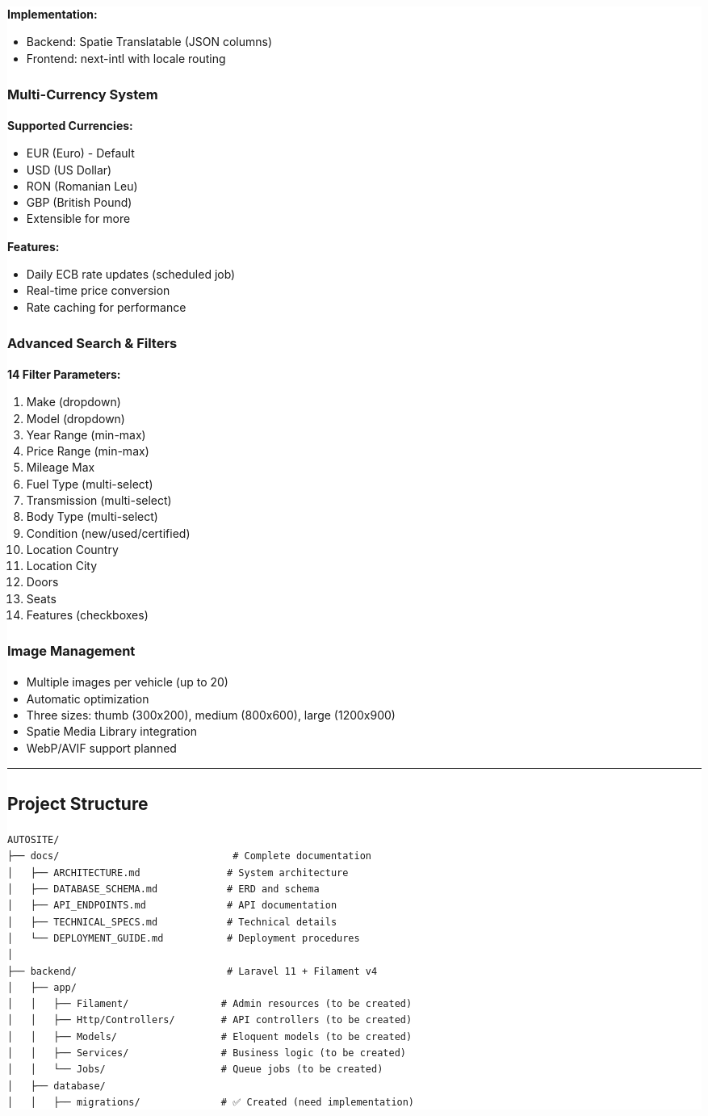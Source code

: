 **Implementation:**
- Backend: Spatie Translatable (JSON columns)
- Frontend: next-intl with locale routing

### Multi-Currency System
**Supported Currencies:**
- EUR (Euro) - Default
- USD (US Dollar)
- RON (Romanian Leu)
- GBP (British Pound)
- Extensible for more

**Features:**
- Daily ECB rate updates (scheduled job)
- Real-time price conversion
- Rate caching for performance

### Advanced Search & Filters
**14 Filter Parameters:**
1. Make (dropdown)
2. Model (dropdown)
3. Year Range (min-max)
4. Price Range (min-max)
5. Mileage Max
6. Fuel Type (multi-select)
7. Transmission (multi-select)
8. Body Type (multi-select)
9. Condition (new/used/certified)
10. Location Country
11. Location City
12. Doors
13. Seats
14. Features (checkboxes)

### Image Management
- Multiple images per vehicle (up to 20)
- Automatic optimization
- Three sizes: thumb (300x200), medium (800x600), large (1200x900)
- Spatie Media Library integration
- WebP/AVIF support planned

---

## Project Structure

```
AUTOSITE/
├── docs/                              # Complete documentation
│   ├── ARCHITECTURE.md               # System architecture
│   ├── DATABASE_SCHEMA.md            # ERD and schema
│   ├── API_ENDPOINTS.md              # API documentation
│   ├── TECHNICAL_SPECS.md            # Technical details
│   └── DEPLOYMENT_GUIDE.md           # Deployment procedures
│
├── backend/                          # Laravel 11 + Filament v4
│   ├── app/
│   │   ├── Filament/                # Admin resources (to be created)
│   │   ├── Http/Controllers/        # API controllers (to be created)
│   │   ├── Models/                  # Eloquent models (to be created)
│   │   ├── Services/                # Business logic (to be created)
│   │   └── Jobs/                    # Queue jobs (to be created)
│   ├── database/
│   │   ├── migrations/              # ✅ Created (need implementation)
```